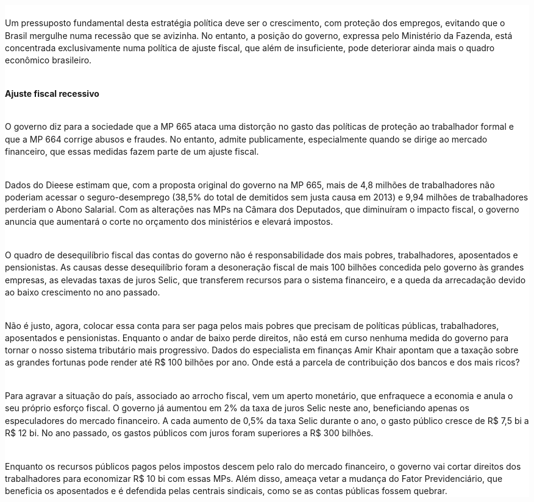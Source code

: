 <p><br />
Um pressuposto fundamental desta estrat&eacute;gia pol&iacute;tica deve ser o crescimento, com prote&ccedil;&atilde;o dos empregos, evitando que o Brasil mergulhe numa recess&atilde;o que se avizinha. No entanto, a posi&ccedil;&atilde;o do governo, expressa pelo Minist&eacute;rio da Fazenda, est&aacute; concentrada exclusivamente numa pol&iacute;tica de ajuste fiscal, que al&eacute;m de insuficiente, pode deteriorar ainda mais o quadro econ&ocirc;mico brasileiro.</p>

<p><br />
<strong>Ajuste fiscal recessivo</strong></p>

<div>
<p><br />
O governo diz para a sociedade que a MP 665 ataca uma distor&ccedil;&atilde;o no gasto das pol&iacute;ticas de prote&ccedil;&atilde;o ao trabalhador formal e que a MP 664 corrige abusos e fraudes. No entanto, admite publicamente, especialmente quando se dirige ao mercado financeiro, que essas medidas fazem parte de um ajuste fiscal.</p>

<p><br />
Dados do Dieese estimam que, com a proposta original do governo na MP 665, mais de 4,8 milh&otilde;es de trabalhadores n&atilde;o poderiam acessar o seguro-desemprego (38,5% do total de demitidos sem justa causa em 2013) e 9,94 milh&otilde;es de trabalhadores perderiam o Abono Salarial. Com as altera&ccedil;&otilde;es nas MPs na C&acirc;mara dos Deputados, que diminu&iacute;ram o impacto fiscal, o governo anuncia que aumentar&aacute; o corte no or&ccedil;amento dos minist&eacute;rios e elevar&aacute; impostos.</p>

<p><br />
O quadro de desequil&iacute;brio fiscal das contas do governo n&atilde;o &eacute; responsabilidade dos mais pobres, trabalhadores, aposentados e pensionistas. As causas desse desequil&iacute;brio foram a desonera&ccedil;&atilde;o fiscal de mais 100 bilh&otilde;es concedida pelo governo &agrave;s grandes empresas, as elevadas taxas de juros Selic, que transferem recursos para o sistema financeiro, e a queda da arrecada&ccedil;&atilde;o devido ao baixo crescimento no ano passado.</p>

<p><br />
N&atilde;o &eacute; justo, agora, colocar essa conta para ser paga pelos mais pobres que precisam de pol&iacute;ticas p&uacute;blicas, trabalhadores, aposentados e pensionistas. Enquanto o andar de baixo perde direitos, n&atilde;o est&aacute; em curso nenhuma medida do governo para tornar o nosso sistema tribut&aacute;rio mais progressivo. Dados do especialista em finan&ccedil;as Amir Khair apontam que a taxa&ccedil;&atilde;o sobre as grandes fortunas pode render at&eacute; R$ 100 bilh&otilde;es por ano. Onde est&aacute; a parcela de contribui&ccedil;&atilde;o dos bancos e dos mais ricos?</p>

<p><br />
Para agravar a situa&ccedil;&atilde;o do pa&iacute;s, associado ao arrocho fiscal, vem um aperto monet&aacute;rio, que enfraquece a economia e anula o seu pr&oacute;prio esfor&ccedil;o fiscal. O governo j&aacute; aumentou em 2% da taxa de juros Selic neste ano, beneficiando apenas os especuladores do mercado financeiro. A cada aumento de 0,5% da taxa Selic durante o ano, o gasto p&uacute;blico cresce de R$ 7,5 bi a R$ 12 bi. No ano passado, os gastos p&uacute;blicos com juros foram superiores a R$ 300 bilh&otilde;es.</p>

<p><br />
Enquanto os recursos p&uacute;blicos pagos pelos impostos descem pelo ralo do mercado financeiro, o governo vai cortar direitos dos trabalhadores para economizar R$ 10 bi com essas MPs. Al&eacute;m disso, amea&ccedil;a vetar a mudan&ccedil;a do Fator Previdenci&aacute;rio, que beneficia os aposentados e &eacute; defendida pelas centrais sindicais, como se as contas p&uacute;blicas fossem quebrar.</p>
